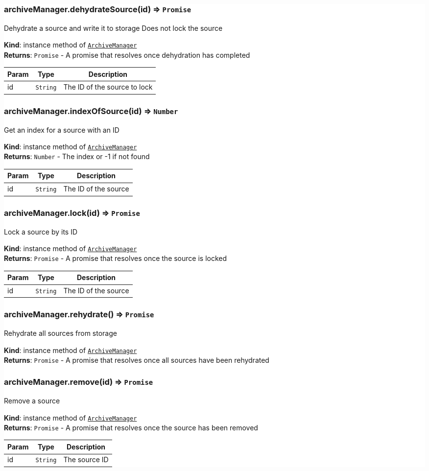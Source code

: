 ### archiveManager.dehydrateSource(id) ⇒ <code>Promise</code>
Dehydrate a source and write it to storage
Does not lock the source

**Kind**: instance method of <code>[ArchiveManager](#ArchiveManager)</code>  
**Returns**: <code>Promise</code> - A promise that resolves once dehydration has completed  

| Param | Type | Description |
| --- | --- | --- |
| id | <code>String</code> | The ID of the source to lock |

<a name="ArchiveManager+indexOfSource"></a>

### archiveManager.indexOfSource(id) ⇒ <code>Number</code>
Get an index for a source with an ID

**Kind**: instance method of <code>[ArchiveManager](#ArchiveManager)</code>  
**Returns**: <code>Number</code> - The index or -1 if not found  

| Param | Type | Description |
| --- | --- | --- |
| id | <code>String</code> | The ID of the source |

<a name="ArchiveManager+lock"></a>

### archiveManager.lock(id) ⇒ <code>Promise</code>
Lock a source by its ID

**Kind**: instance method of <code>[ArchiveManager](#ArchiveManager)</code>  
**Returns**: <code>Promise</code> - A promise that resolves once the source is locked  

| Param | Type | Description |
| --- | --- | --- |
| id | <code>String</code> | The ID of the source |

<a name="ArchiveManager+rehydrate"></a>

### archiveManager.rehydrate() ⇒ <code>Promise</code>
Rehydrate all sources from storage

**Kind**: instance method of <code>[ArchiveManager](#ArchiveManager)</code>  
**Returns**: <code>Promise</code> - A promise that resolves once all sources have been rehydrated  
<a name="ArchiveManager+remove"></a>

### archiveManager.remove(id) ⇒ <code>Promise</code>
Remove a source

**Kind**: instance method of <code>[ArchiveManager](#ArchiveManager)</code>  
**Returns**: <code>Promise</code> - A promise that resolves once the source has been removed  

| Param | Type | Description |
| --- | --- | --- |
| id | <code>String</code> | The source ID |
